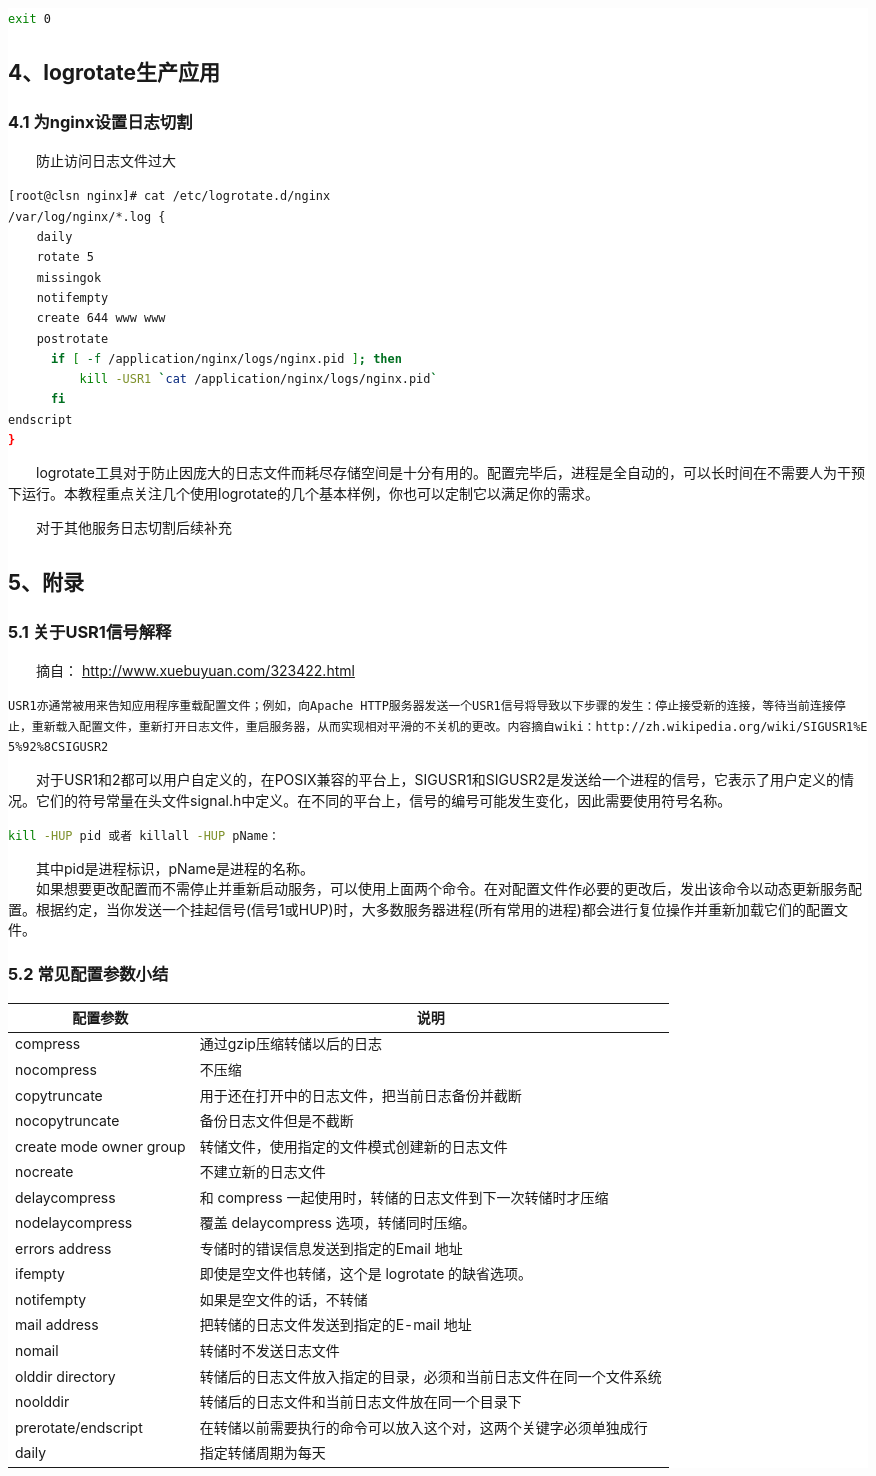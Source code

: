 ```bash
exit 0
```
## 4、logrotate生产应用
### 4.1 为nginx设置日志切割
　　防止访问日志文件过大
```bash
[root@clsn nginx]# cat /etc/logrotate.d/nginx 
/var/log/nginx/*.log {
    daily
    rotate 5
    missingok
    notifempty
    create 644 www www
    postrotate
      if [ -f /application/nginx/logs/nginx.pid ]; then
          kill -USR1 `cat /application/nginx/logs/nginx.pid`
      fi
endscript
}
```
　　logrotate工具对于防止因庞大的日志文件而耗尽存储空间是十分有用的。配置完毕后，进程是全自动的，可以长时间在不需要人为干预下运行。本教程重点关注几个使用logrotate的几个基本样例，你也可以定制它以满足你的需求。

　　对于其他服务日志切割后续补充

## 5、附录
### 5.1 关于USR1信号解释
　　摘自： http://www.xuebuyuan.com/323422.html
```
USR1亦通常被用来告知应用程序重载配置文件；例如，向Apache HTTP服务器发送一个USR1信号将导致以下步骤的发生：停止接受新的连接，等待当前连接停止，重新载入配置文件，重新打开日志文件，重启服务器，从而实现相对平滑的不关机的更改。内容摘自wiki：http://zh.wikipedia.org/wiki/SIGUSR1%E5%92%8CSIGUSR2　　
```
　　对于USR1和2都可以用户自定义的，在POSIX兼容的平台上，SIGUSR1和SIGUSR2是发送给一个进程的信号，它表示了用户定义的情况。它们的符号常量在头文件signal.h中定义。在不同的平台上，信号的编号可能发生变化，因此需要使用符号名称。
```bash
kill -HUP pid 或者 killall -HUP pName：
```
　　其中pid是进程标识，pName是进程的名称。  
　　如果想要更改配置而不需停止并重新启动服务，可以使用上面两个命令。在对配置文件作必要的更改后，发出该命令以动态更新服务配置。根据约定，当你发送一个挂起信号(信号1或HUP)时，大多数服务器进程(所有常用的进程)都会进行复位操作并重新加载它们的配置文件。

### 5.2 常见配置参数小结
配置参数|说明
-|-
compress|通过gzip压缩转储以后的日志
nocompress|不压缩
copytruncate|用于还在打开中的日志文件，把当前日志备份并截断
nocopytruncate|备份日志文件但是不截断
create mode owner group|转储文件，使用指定的文件模式创建新的日志文件
nocreate|不建立新的日志文件
delaycompress|和 compress 一起使用时，转储的日志文件到下一次转储时才压缩
nodelaycompress|覆盖 delaycompress 选项，转储同时压缩。
errors address|专储时的错误信息发送到指定的Email 地址
ifempty|即使是空文件也转储，这个是 logrotate 的缺省选项。
notifempty|如果是空文件的话，不转储
mail address|把转储的日志文件发送到指定的E-mail 地址
nomail|转储时不发送日志文件
olddir directory|转储后的日志文件放入指定的目录，必须和当前日志文件在同一个文件系统
noolddir|转储后的日志文件和当前日志文件放在同一个目录下
prerotate/endscript|在转储以前需要执行的命令可以放入这个对，这两个关键字必须单独成行
daily|指定转储周期为每天